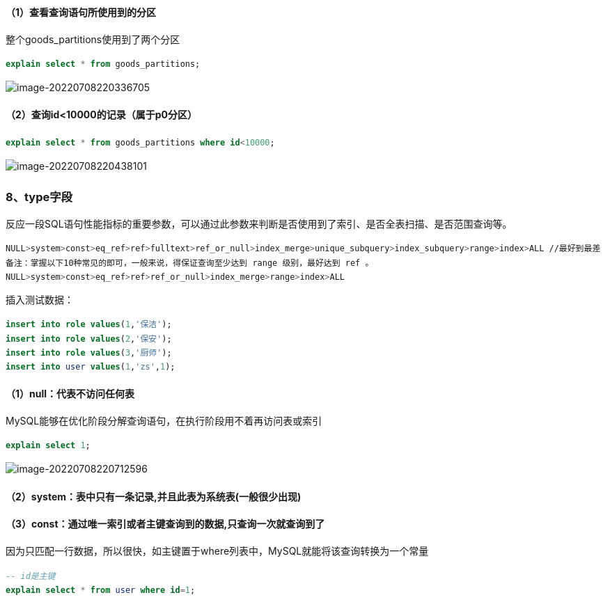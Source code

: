 #### （1）查看查询语句所使用到的分区

整个goods_partitions使用到了两个分区

```sql
explain select * from goods_partitions;
```

![image-20220708220336705](http://cdn.bluecusliyou.com/202207082203778.png)

#### （2）查询id<10000的记录（属于p0分区）

```sql
explain select * from goods_partitions where id<10000;
```

![image-20220708220438101](http://cdn.bluecusliyou.com/202207082204176.png)

### 8、type字段

反应一段SQL语句性能指标的重要参数，可以通过此参数来判断是否使用到了索引、是否全表扫描、是否范围查询等。

```bash
NULL>system>const>eq_ref>ref>fulltext>ref_or_null>index_merge>unique_subquery>index_subquery>range>index>ALL //最好到最差
备注：掌握以下10种常见的即可，一般来说，得保证查询至少达到 range 级别，最好达到 ref 。
NULL>system>const>eq_ref>ref>ref_or_null>index_merge>range>index>ALL
```

插入测试数据：

```sql
insert into role values(1,'保洁');
insert into role values(2,'保安');
insert into role values(3,'厨师');
insert into user values(1,'zs',1);
```

#### （1）**null**：代表不访问任何表

MySQL能够在优化阶段分解查询语句，在执行阶段用不着再访问表或索引

```sql
explain select 1;
```

![image-20220708220712596](http://cdn.bluecusliyou.com/202207082207694.png)

#### （2）**system**：表中只有一条记录,并且此表为系统表(一般很少出现)

#### （3）**const**：通过唯一索引或者主键查询到的数据,只查询一次就查询到了

因为只匹配一行数据，所以很快，如主键置于where列表中，MySQL就能将该查询转换为一个常量

```sql
-- id是主键
explain select * from user where id=1;
```

